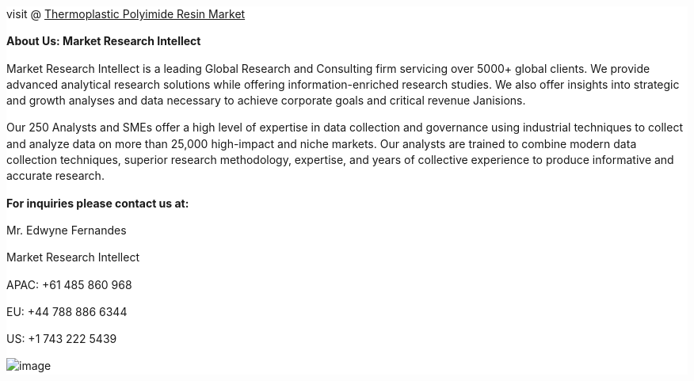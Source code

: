 visit&nbsp;@</strong>&nbsp;</span><span class="font-[700]"><a href="https://www.marketresearchintellect.com/product/global-thermoplastic-polyimide-resin-market-size-and-forecast/?utm_source=Linkedin&utm_medium=041" target="_blank" data-tracking-control-name="article-ssr-frontend-pulse_little-text-block" data-tracking-will-navigate="" data-test-link="">Thermoplastic Polyimide Resin Market</a></span></p><p><strong><span class="font-[700]">About Us: Market Research Intellect</span></strong></p><p><span class="">Market Research Intellect is a leading Global Research and Consulting firm servicing over 5000+ global clients. We provide advanced analytical research solutions while offering information-enriched research studies.&nbsp;</span>We also offer insights into strategic and growth analyses and data necessary to achieve corporate goals and critical revenue Janisions.</p><p><span class="">Our 250 Analysts and SMEs offer a high level of expertise in data collection and governance using industrial techniques to collect and analyze data on more than 25,000 high-impact and niche markets. Our analysts are trained to combine modern data collection techniques, superior research methodology, expertise, and years of collective experience to produce informative and accurate research.</span></p><p><strong>For inquiries please contact us at:</strong></p><p>Mr. Edwyne Fernandes</p><p>Market Research Intellect</p><p>APAC: +61 485 860 968</p><p>EU: +44 788 886 6344</p><p>US: +1 743 222 5439</p>
![image](https://github.com/user-attachments/assets/8d4f55c3-c271-40c1-b04f-f835c8a8df22)

